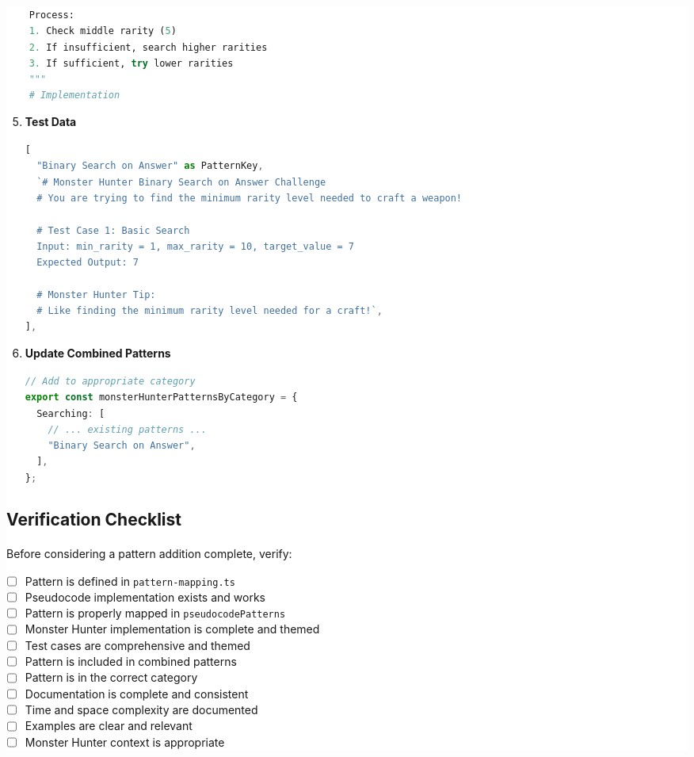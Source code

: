    ```python
       Process:
       1. Check middle rarity (5)
       2. If insufficient, search higher rarities
       3. If sufficient, try lower rarities
       """
       # Implementation
   ```

5. **Test Data**

   ```typescript
   [
     "Binary Search on Answer" as PatternKey,
     `# Monster Hunter Binary Search on Answer Challenge
     # You are trying to find the minimum rarity level needed to craft a weapon!

     # Test Case 1: Basic Search
     Input: min_rarity = 1, max_rarity = 10, target_value = 7
     Expected Output: 7

     # Monster Hunter Tip:
     # Like finding the minimum rarity level needed for a craft!`,
   ],
   ```

6. **Update Combined Patterns**
   ```typescript
   // Add to appropriate category
   export const monsterHunterPatternsByCategory = {
     Searching: [
       // ... existing patterns ...
       "Binary Search on Answer",
     ],
   };
   ```

## Verification Checklist

Before considering a pattern addition complete, verify:

- [ ] Pattern is defined in `pattern-mapping.ts`
- [ ] Pseudocode implementation exists and works
- [ ] Pattern is properly mapped in `pseudocodePatterns`
- [ ] Monster Hunter implementation is complete and themed
- [ ] Test cases are comprehensive and themed
- [ ] Pattern is included in combined patterns
- [ ] Pattern is in the correct category
- [ ] Documentation is complete and consistent
- [ ] Time and space complexity are documented
- [ ] Examples are clear and relevant
- [ ] Monster Hunter context is appropriate
